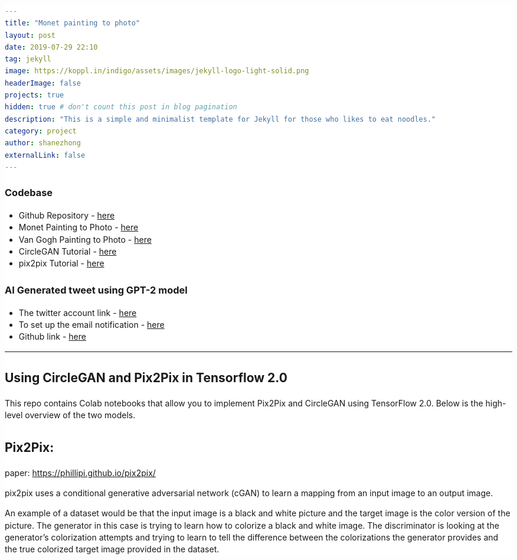 ```yaml
---
title: "Monet painting to photo"
layout: post
date: 2019-07-29 22:10
tag: jekyll
image: https://koppl.in/indigo/assets/images/jekyll-logo-light-solid.png
headerImage: false
projects: true
hidden: true # don't count this post in blog pagination
description: "This is a simple and minimalist template for Jekyll for those who likes to eat noodles."
category: project
author: shanezhong
externalLink: false
---
```

### Codebase
* Github Repository - [here](https://github.com/ShaneZhong/CircleGAN-And-Pix2Pix)
* Monet Painting to Photo - [here](https://github.com/ShaneZhong/CircleGAN-And-Pix2Pix/blob/master/CycleGAN_Monet_Painting_to_Photo.ipynb)
* Van Gogh Painting to Photo - [here](https://github.com/ShaneZhong/CircleGAN-And-Pix2Pix/blob/master/CycleGAN_Van_Gogh_Painting_to_Photo.ipynb)
* CircleGAN Tutorial - [here](https://github.com/ShaneZhong/CircleGAN-And-Pix2Pix/blob/master/CycleGAN_Tutorial.ipynb)
* pix2pix Tutorial - [here](https://github.com/ShaneZhong/CircleGAN-And-Pix2Pix/blob/master/pix2pix_Tutorial.ipynb)

### AI Generated tweet using GPT-2 model
* The twitter account link - [here](https://twitter.com/ai_telling)
* To set up the email notification - [here](https://support.google.com/mail/answer/7126229?visit_id=636997950280030700-282303594&rd=2#cantsignin)
* Github link - [here](https://github.com/ShaneZhong/gpt-2-twitter-bot)

---

## Using CircleGAN and Pix2Pix in Tensorflow 2.0
This repo contains Colab notebooks that allow you to implement Pix2Pix and CircleGAN using TensorFlow 2.0. Below is the high-level overview of the two models.

## Pix2Pix:
paper: https://phillipi.github.io/pix2pix/

pix2pix uses a conditional generative adversarial network (cGAN) to learn a mapping from an input image to an output image.

An example of a dataset would be that the input image is a black and white picture and the target image is the color version of the picture. The generator in this case is trying to learn how to colorize a black and white image. The discriminator is looking at the generator’s colorization attempts and trying to learn to tell the difference between the colorizations the generator provides and the true colorized target image provided in the dataset.
